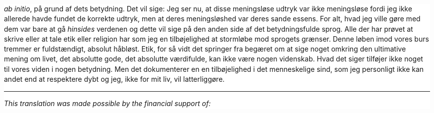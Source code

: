 *ab initio*, på grund af dets betydning. Det vil sige: Jeg ser nu, at disse meningsløse udtryk var ikke meningsløse fordi jeg ikke allerede havde fundet de korrekte udtryk, men at deres meningsløshed var deres sande essens. For alt, hvad jeg ville gøre med dem var bare at gå *hinsides* verdenen og dette vil sige på den anden side af det betydningsfulde sprog. Alle der har prøvet at skrive eller at tale etik eller religion har som jeg en tilbøjelighed at stormløbe mod sprogets grænser. Denne løben imod vores burs tremmer er fuldstændigt, absolut håbløst. Etik, for så vidt det springer fra begæret om at sige noget omkring den ultimative mening om livet, det absolutte gode, det absolutte værdifulde, kan ikke være nogen videnskab. Hvad det siger tilføjer ikke noget til vores viden i nogen betydning. Men det dokumenterer en en tilbøjelighed i det menneskelige sind, som jeg personligt ikke kan andet end at respektere dybt og jeg, ikke for mit liv, vil latterliggøre.

[^1]: I den oprindelig tekst skriver Wittgenstein “if I were to pour out a gallon over it.” Den oprindelige klang på engelsk kan ikke på samme måde gengives på dansk, dels på grund af vi ikke bruger det angelsaksiske målesystem og fordi ’gallon’ referer her til ’en gallon vand’, hvilket jeg har måttet gentage på dansk, hvor det på engelsk er sylleptisk underforstået. [N.F.O.]

---

*This translation was made possible by the financial support of:*

[](https://www.wikimedia.it/)